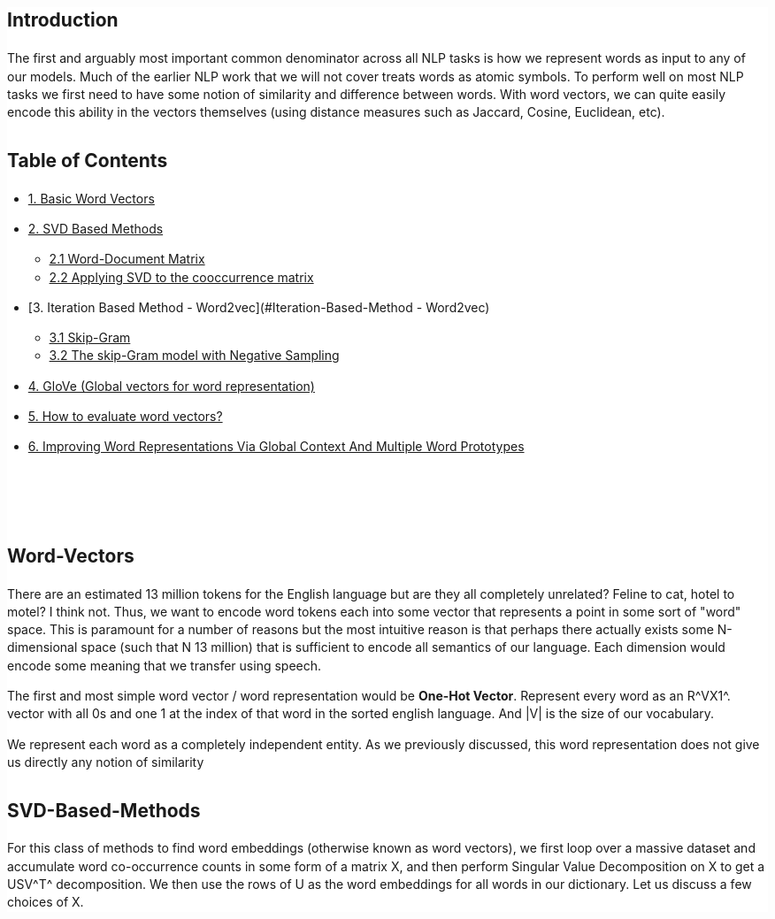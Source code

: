 ## Introduction

The first and arguably most important common denominator across all NLP tasks is how we represent words as input to any of our models. Much of the earlier NLP work that we will not cover treats words as atomic symbols. To perform well on most NLP tasks we first need to have some notion of similarity and difference between words. With word vectors, we can quite easily encode this ability in the vectors themselves (using distance measures such as Jaccard, Cosine, Euclidean, etc).

## Table of Contents

- [1. Basic Word Vectors](#Word-Vectors)

- [2. SVD Based Methods](#SVD-Based-Methods)
  - [2.1 Word-Document Matrix](#Word-Document_Matrix)
  - [2.2 Applying SVD to the cooccurrence matrix](#Applying-SVD-to-the-cooccurrence-matrix)
- [3. Iteration Based Method - Word2vec](#Iteration-Based-Method - Word2vec)
  - [3.1 Skip-Gram](#Skip-Gram)
  - [3.2 The skip-Gram model with Negative Sampling](#The-skip-Gram-model-with-Negative-Sampling)

- [4. GloVe (Global vectors for word representation)](#GloVe (Global vectors for word representation))
- [5. How to evaluate word vectors?](#How-to-evaluate-word-vectors?)
- [6. Improving Word Representations Via Global Context And Multiple Word Prototypes](#Improving-Word-Representations-Via-Global-Context-And-Multiple-Word-Prototypes)

​	





<br>

## Word-Vectors

There are an estimated 13 million tokens for the English language but are they all completely unrelated? Feline to cat, hotel to motel? I think not. Thus, we want to encode word tokens each into some vector that represents a point in some sort of "word" space. This is paramount for a number of reasons but the most intuitive reason is that perhaps there actually exists some N-dimensional space (such that N  13 million) that is sufficient to encode all semantics of our language. Each dimension would encode some meaning that we transfer using speech.

The first and most simple word vector / word representation would be **One-Hot Vector**. Represent every word as an R^VX1^. vector with all 0s and one 1 at the index of that word in the sorted english language. And |V| is the size of our vocabulary. 

We represent each word as a completely independent entity. As we previously discussed, this word representation does not give us directly any notion of similarity

## SVD-Based-Methods

For this class of methods to find word embeddings (otherwise known as word vectors), we first loop over a massive dataset and accumulate word co-occurrence counts in some form of a matrix X, and then perform Singular Value Decomposition on X to get a USV^T^ decomposition. We then use the rows of U as the word embeddings for all words in our dictionary. Let us discuss a few choices of X.
